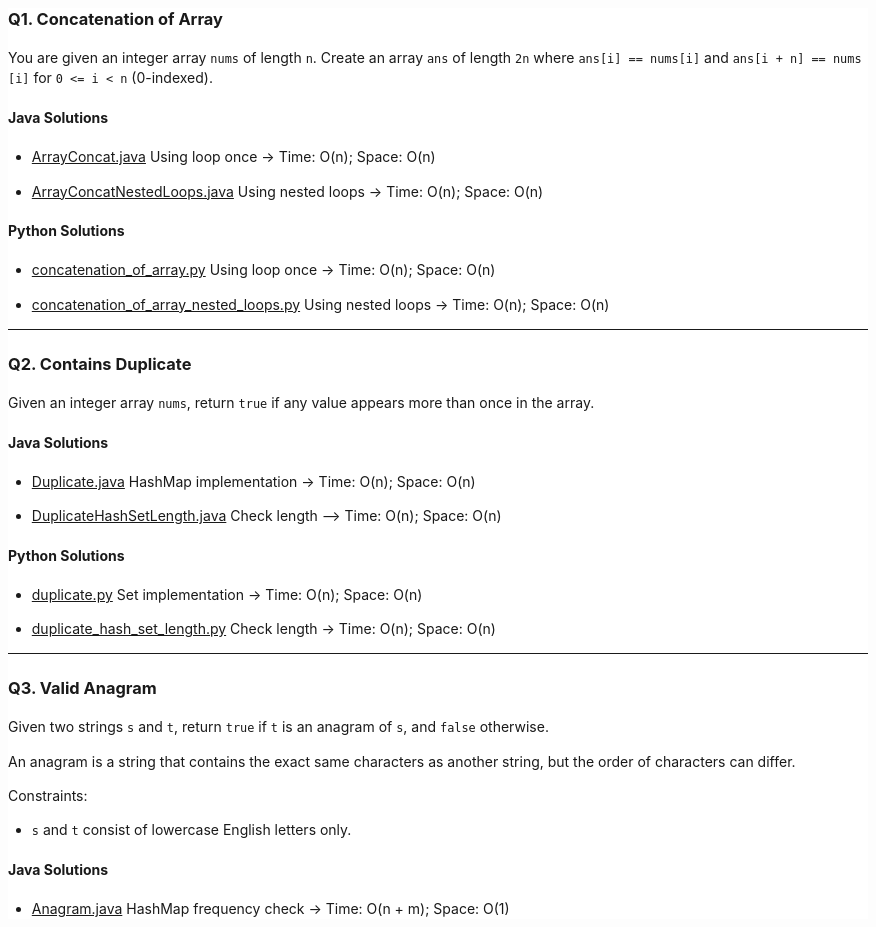 ### Q1. Concatenation of Array

You are given an integer array `nums` of length `n`.
Create an array `ans` of length `2n` where `ans[i] == nums[i]` and `ans[i + n] == nums[i]` for `0 <= i < n` (0-indexed).

#### Java Solutions
- [ArrayConcat.java](Java/ArrayConcatenation/ArrayConcat.java)
  Using loop once -> Time: O(n); Space: O(n)

- [ArrayConcatNestedLoops.java](Java/ArrayConcatenation/ArrayConcatNestedLoops.java)
  Using nested loops -> Time: O(n); Space: O(n)

#### Python Solutions
- [concatenation_of_array.py](Python/ConcatenationOfArray/concatenation_of_array.py)
  Using loop once -> Time: O(n); Space: O(n)

- [concatenation_of_array_nested_loops.py](Python/ConcatenationOfArray/concatenation_of_array_nested_loops.py)
  Using nested loops -> Time: O(n); Space: O(n)

---

### Q2. Contains Duplicate

Given an integer array `nums`, return `true` if any value appears more than once in the array.

#### Java Solutions
- [Duplicate.java](Java/ContainsDuplicate/Duplicate.java)
  HashMap implementation -> Time: O(n); Space: O(n)

- [DuplicateHashSetLength.java](Java/ContainsDuplicate/DuplicateHashSetLength.java)
  Check length --> Time: O(n); Space: O(n)

#### Python Solutions
- [duplicate.py](Python/ContainsDuplicate/duplicate.py)
  Set implementation -> Time: O(n); Space: O(n)

- [duplicate_hash_set_length.py](Python/ContainsDuplicate/duplicate_hash_set_length.py)
  Check length -> Time: O(n); Space: O(n)

---

### Q3. Valid Anagram

Given two strings `s` and `t`, return `true` if `t` is an anagram of `s`, and `false` otherwise.

An anagram is a string that contains the exact same characters as another string, but the order of characters can differ.

Constraints:
- `s` and `t` consist of lowercase English letters only.

#### Java Solutions
- [Anagram.java](Java/ValidAnagram/Anagram.java)
  HashMap frequency check -> Time: O(n + m); Space: O(1)
